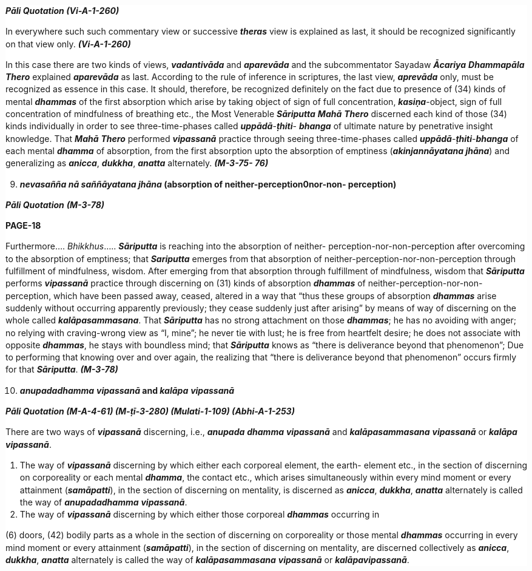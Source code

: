 **_Pāli Quotation (Vi-A-1-260)_**

In everywhere such such commentary view or successive **_theras_** view is explained as last, it should be recognized significantly on that view only. **_(Vi-A-1-260)_**

In this case there are two kinds of views, **_vadantivāda_** and **_aparevāda_** and the subcommentator Sayadaw **_Ācariya_** **_Dhammapāla_** **_Thero_** explained **_aparevāda_** as last. According to the rule of inference in scriptures, the last view, **_aprevāda_** only, must be recognized as essence in this case. It should, therefore, be recognized definitely on the fact due to presence of (34) kinds of mental **_dhammas_** of the first absorption which arise by taking object of sign of full concentration, **_kasiṇa_**-object, sign of full concentration of mindfulness of breathing etc., the Most Venerable **_Sāriputta_** **_Mahā_** **_Thero_** discerned each kind of those (34) kinds individually in order to see three-time-phases called **_uppādā_**-**_ṭhiti_**- **_bhanga_** of ultimate nature by penetrative insight knowledge. That **_Mahā_** **_Thero_** performed **_vipassanā_** practice through seeing three-time-phases called **_uppādā_**-**_ṭhiti_**-**_bhanga_** of each mental **_dhamma_** of absorption, from the first absorption upto the absorption of emptiness (**_akinjannāyatana jhāna_**) and generalizing as **_anicca_**, **_dukkha_**, **_anatta_** alternately. **_(M-3-75- 76)_**

9. **_nevasañña nā saññāyatana jhāna_ (absorption of neither-perception0nor-non- perception)**

**_Pāli Quotation_** **_(M-3-78)_**

**PAGE-18**

Furthermore…. _Bhikkhus_….. **_Sāriputta_** is reaching into the absorption of neither- perception-nor-non-perception after overcoming to the absorption of emptiness; that **_Sariputta_** emerges from that absorption of neither-perception-nor-non-perception through fulfillment of mindfulness, wisdom. After emerging from that absorption through fulfillment of mindfulness, wisdom that **_Sāriputta_** performs **_vipassanā_** practice through discerning on (31) kinds of absorption **_dhammas_** of neither-perception-nor-non-perception, which have been passed away, ceased, altered in a way that “thus these groups of absorption **_dhammas_** arise suddenly without occurring apparently previously; they cease suddenly just after arising” by means of way of discerning on the whole called **_kalāpasammasana_**. That **_Sāriputta_** has no strong attachment on those **_dhammas_**; he has no avoiding with anger; no relying with craving-wrong view as “I, mine”; he never tie with lust; he is free from heartfelt desire; he does not associate with opposite **_dhammas_**, he stays with boundless mind; that **_Sāriputta_** knows as “there is deliverance beyond that phenomenon”; Due to performing that knowing over and over again, the realizing that “there is deliverance beyond that phenomenon” occurs firmly for that **_Sāriputta_**. **_(M-3-78)_**

10. **_anupadadhamma_** **_vipassanā_ and _kalāpa_** **_vipassanā_**

**_Pāli Quotation (M-A-4-61) (M-ṭī-3-280) (Mulati-1-109) (Abhi-A-1-253)_**

There are two ways of **_vipassanā_** discerning, i.e., **_anupada_** **_dhamma_** **_vipassanā_** and **_kalāpasammasana_** **_vipassanā_** or **_kalāpa_** **_vipassanā_**.

1. The way of **_vipassanā_** discerning by which either each corporeal element, the earth- element etc., in the section of discerning on corporeality or each mental **_dhamma_**, the contact etc., which arises simultaneously within every mind moment or every attainment (**_samāpatti_**), in the section of discerning on mentality, is discerned as **_anicca_**, **_dukkha_**, **_anatta_** alternately is called the way of **_anupadadhamma_** **_vipassanā_**.
1. The way of **_vipassanā_** discerning by which either those corporeal **_dhammas_** occurring in

(6) doors, (42) bodily parts as a whole in the section of discerning on corporeality or those mental **_dhammas_** occurring in every mind moment or every attainment (**_samāpatti_**), in the section of discerning on mentality, are discerned collectively as **_anicca_**, **_dukkha_**, **_anatta_** alternately is called the way of **_kalāpasammasana_** **_vipassanā_** or **_kalāpavipassanā_**.
